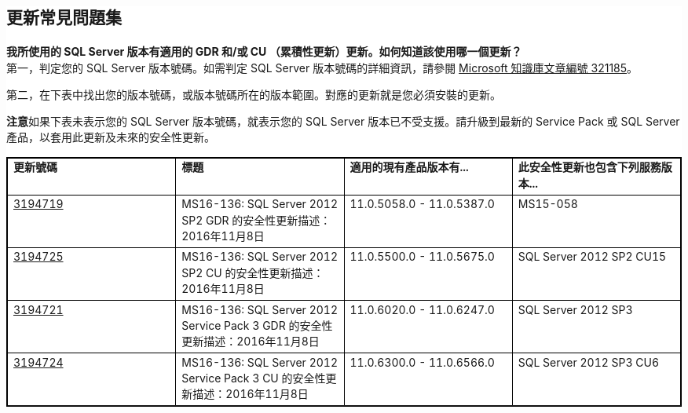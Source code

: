 </td>
</tr>
</table>

<p></p>

 

更新常見問題集
--------------

 
**我所使用的 SQL Server 版本有適用的 GDR 和/或 CU （累積性更新）更新。如何知道該使用哪一個更新？**  
第一，判定您的 SQL Server 版本號碼。如需判定 SQL Server 版本號碼的詳細資訊，請參閱 [Microsoft 知識庫文章編號 321185](http://support.microsoft.com/zh-tw/kb/321185)。

第二，在下表中找出您的版本號碼，或版本號碼所在的版本範圍。對應的更新就是您必須安裝的更新。

**注意**如果下表未表示您的 SQL Server 版本號碼，就表示您的 SQL Server 版本已不受支援。請升級到最新的 Service Pack 或 SQL Server 產品，以套用此更新及未來的安全性更新。

 
<p></p>
<table style="border:1px solid black;">
<colgroup>
<col width="25%" />
<col width="25%" />
<col width="25%" />
<col width="25%" />
</colgroup>
<tbody>
<tr class="odd">
<td style="border:1px solid black;"><strong>更新號碼</strong></td>
<td style="border:1px solid black;"><strong>標題</strong></td>
<td style="border:1px solid black;"><strong>適用的現有產品版本有...</strong></td>
<td style="border:1px solid black;"><strong>此安全性更新也包含下列服務版本...</strong></td>
</tr>
<tr class="even">
<td style="border:1px solid black;"><a href="https://support.microsoft.com/zh-tw/kb/3194719">3194719</a></td>
<td style="border:1px solid black;">MS16-136: SQL Server 2012 SP2 GDR 的安全性更新描述：2016年11月8日</td>
<td style="border:1px solid black;">11.0.5058.0 - 11.0.5387.0</td>
<td style="border:1px solid black;">MS15-058</td>
</tr>
<tr class="odd">
<td style="border:1px solid black;"><a href="https://support.microsoft.com/zh-tw/kb/t3194725">3194725</a></td>
<td style="border:1px solid black;">MS16-136: SQL Server 2012 SP2 CU 的安全性更新描述：2016年11月8日</td>
<td style="border:1px solid black;">11.0.5500.0 - 11.0.5675.0</td>
<td style="border:1px solid black;">SQL Server 2012 SP2 CU15</td>
</tr>
<tr class="even">
<td style="border:1px solid black;"><a href="https://support.microsoft.com/zh-tw/kb/3194721">3194721</a></td>
<td style="border:1px solid black;">MS16-136: SQL Server 2012 Service Pack 3 GDR 的安全性更新描述：2016年11月8日</td>
<td style="border:1px solid black;">11.0.6020.0 - 11.0.6247.0</td>
<td style="border:1px solid black;">SQL Server 2012 SP3</td>
</tr>
<tr class="odd">
<td style="border:1px solid black;"><a href="https://support.microsoft.com/zh-tw/kb/3194724">3194724</a></td>
<td style="border:1px solid black;">MS16-136: SQL Server 2012 Service Pack 3 CU 的安全性更新描述：2016年11月8日</td>
<td style="border:1px solid black;">11.0.6300.0 - 11.0.6566.0</td>
<td style="border:1px solid black;">SQL Server 2012 SP3 CU6</td>
</tr>
<tr class="even">